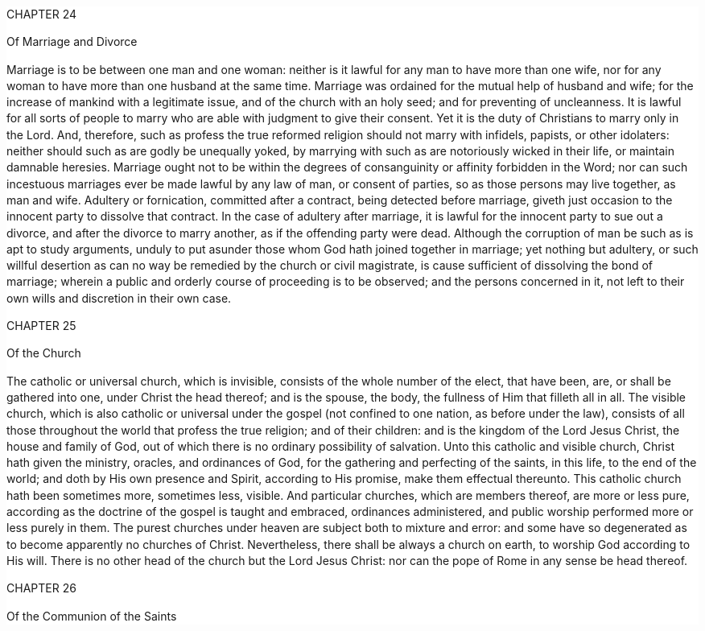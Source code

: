 
CHAPTER 24

Of Marriage and Divorce

Marriage is to be between one man and one woman: neither is it lawful for any man to have more than one wife, nor for any woman to have more than one husband at the same time.
Marriage was ordained for the mutual help of husband and wife; for the increase of mankind with a legitimate issue, and of the church with an holy seed; and for preventing of uncleanness.
It is lawful for all sorts of people to marry who are able with judgment to give their consent. Yet it is the duty of Christians to marry only in the Lord. And, therefore, such as profess the true reformed religion should not marry with infidels, papists, or other idolaters: neither should such as are godly be unequally yoked, by marrying with such as are notoriously wicked in their life, or maintain damnable heresies.
Marriage ought not to be within the degrees of consanguinity or affinity forbidden in the Word; nor can such incestuous marriages ever be made lawful by any law of man, or consent of parties, so as those persons may live together, as man and wife.
Adultery or fornication, committed after a contract, being detected before marriage, giveth just occasion to the innocent party to dissolve that contract. In the case of adultery after marriage, it is lawful for the innocent party to sue out a divorce, and after the divorce to marry another, as if the offending party were dead.
Although the corruption of man be such as is apt to study arguments, unduly to put asunder those whom God hath joined together in marriage; yet nothing but adultery, or such willful desertion as can no way be remedied by the church or civil magistrate, is cause sufficient of dissolving the bond of marriage; wherein a public and orderly course of proceeding is to be observed; and the persons concerned in it, not left to their own wills and discretion in their own case.


CHAPTER 25

Of the Church

The catholic or universal church, which is invisible, consists of the whole number of the elect, that have been, are, or shall be gathered into one, under Christ the head thereof; and is the spouse, the body, the fullness of Him that filleth all in all.
The visible church, which is also catholic or universal under the gospel (not confined to one nation, as before under the law), consists of all those throughout the world that profess the true religion; and of their children: and is the kingdom of the Lord Jesus Christ, the house and family of God, out of which there is no ordinary possibility of salvation.
Unto this catholic and visible church, Christ hath given the ministry, oracles, and ordinances of God, for the gathering and perfecting of the saints, in this life, to the end of the world; and doth by His own presence and Spirit, according to His promise, make them effectual thereunto.
This catholic church hath been sometimes more, sometimes less, visible. And particular churches, which are members thereof, are more or less pure, according as the doctrine of the gospel is taught and embraced, ordinances administered, and public worship performed more or less purely in them.
The purest churches under heaven are subject both to mixture and error: and some have so degenerated as to become apparently no churches of Christ. Nevertheless, there shall be always a church on earth, to worship God according to His will.
There is no other head of the church but the Lord Jesus Christ: nor can the pope of Rome in any sense be head thereof.


CHAPTER 26

Of the Communion of the Saints
